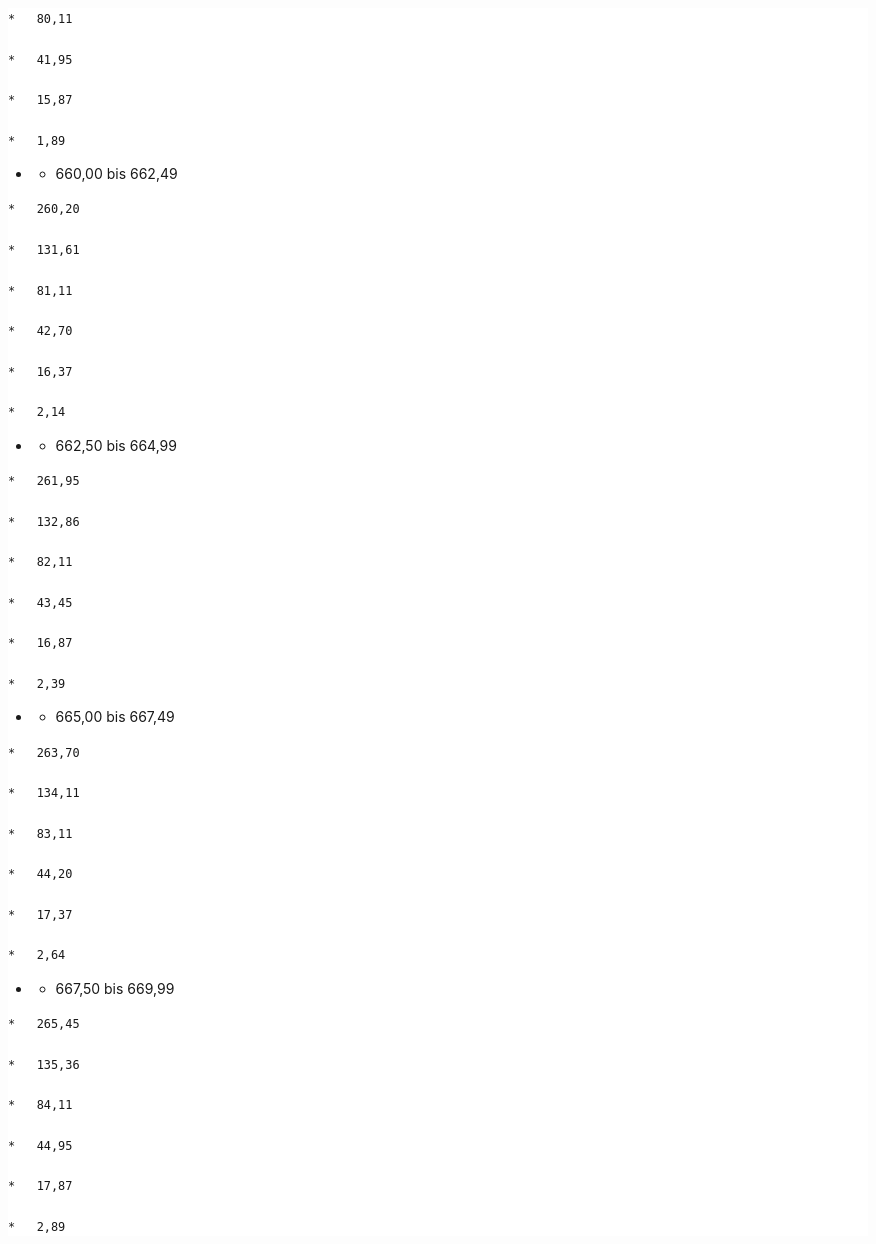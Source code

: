     *   80,11

    *   41,95

    *   15,87

    *   1,89


*    *   660,00 bis 662,49

    *   260,20

    *   131,61

    *   81,11

    *   42,70

    *   16,37

    *   2,14


*    *   662,50 bis 664,99

    *   261,95

    *   132,86

    *   82,11

    *   43,45

    *   16,87

    *   2,39


*    *   665,00 bis 667,49

    *   263,70

    *   134,11

    *   83,11

    *   44,20

    *   17,37

    *   2,64


*    *   667,50 bis 669,99

    *   265,45

    *   135,36

    *   84,11

    *   44,95

    *   17,87

    *   2,89
